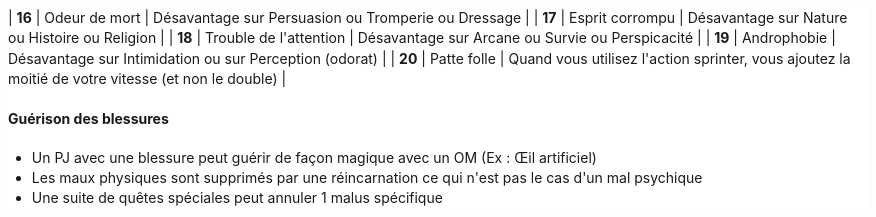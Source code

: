 | **16** | Odeur de mort | Désavantage sur Persuasion ou Tromperie ou Dressage |
| **17** | Esprit corrompu | Désavantage sur Nature ou Histoire ou Religion |
| **18** | Trouble de l'attention | Désavantage sur Arcane ou Survie ou Perspicacité |
| **19** | Androphobie | Désavantage sur Intimidation ou sur Perception (odorat) |
| **20** | Patte folle | Quand vous utilisez l'action sprinter, vous ajoutez la moitié de votre vitesse (et non le double) |

#### Guérison des blessures

- Un PJ avec une blessure peut guérir de façon magique avec un OM (Ex : Œil artificiel)
- Les maux physiques sont supprimés par une réincarnation ce qui n'est pas le cas d'un mal psychique
- Une suite de quêtes spéciales peut annuler 1 malus spécifique